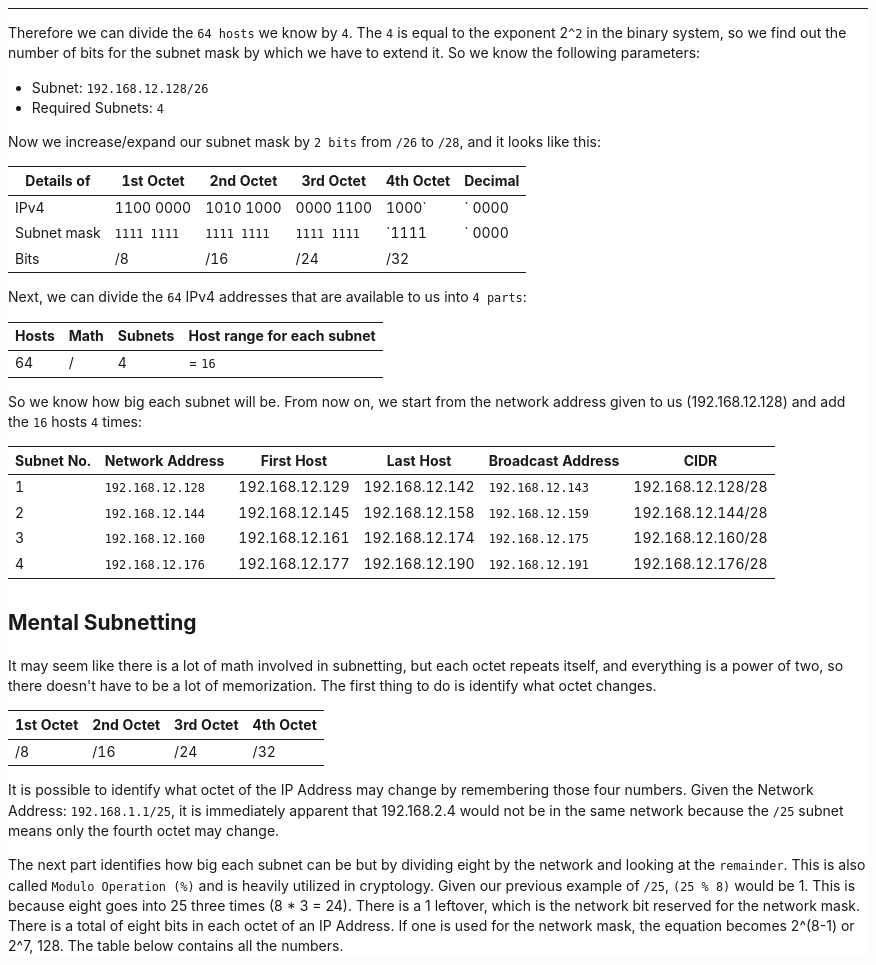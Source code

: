 ___

Therefore we can divide the `64 hosts` we know by `4`. The `4` is equal to the exponent 2`^2` in the binary system, so we find out the number of bits for the subnet mask by which we have to extend it. So we know the following parameters:

-   Subnet: `192.168.12.128/26`
-   Required Subnets: `4`

Now we increase/expand our subnet mask by `2 bits` from `/26` to `/28`, and it looks like this:

| **Details of** | **1st Octet** | **2nd Octet** | **3rd Octet** | **4th Octet** | **Decimal** |
| --- | --- | --- | --- | --- | --- |
| IPv4 | 1100 0000 | 1010 1000 | 0000 1100 | 1000`|` 0000 | 192.168.12.128`/28` |
| Subnet mask | `1111 1111` | `1111 1111` | `1111 1111` | `1111|` 0000 | `255.255.255.240` |
| Bits | /8 | /16 | /24 | /32 |  |

Next, we can divide the `64` IPv4 addresses that are available to us into `4 parts`:

| **Hosts** | **Math** | **Subnets** | **Host range for each subnet** |
| --- | --- | --- | --- |
| 64 | / | 4 | \= `16` |

So we know how big each subnet will be. From now on, we start from the network address given to us (192.168.12.128) and add the `16` hosts `4` times:

| **Subnet No.** | **Network Address** | **First Host** | **Last Host** | **Broadcast Address** | **CIDR** |
| --- | --- | --- | --- | --- | --- |
| 1 | `192.168.12.128` | 192.168.12.129 | 192.168.12.142 | `192.168.12.143` | 192.168.12.128/28 |
| 2 | `192.168.12.144` | 192.168.12.145 | 192.168.12.158 | `192.168.12.159` | 192.168.12.144/28 |
| 3 | `192.168.12.160` | 192.168.12.161 | 192.168.12.174 | `192.168.12.175` | 192.168.12.160/28 |
| 4 | `192.168.12.176` | 192.168.12.177 | 192.168.12.190 | `192.168.12.191` | 192.168.12.176/28 |

## Mental Subnetting
It may seem like there is a lot of math involved in subnetting, but each octet repeats itself, and everything is a power of two, so there doesn't have to be a lot of memorization. The first thing to do is identify what octet changes.

| **1st Octet** | **2nd Octet** | **3rd Octet** | **4th Octet** |
| --- | --- | --- | --- |
| /8 | /16 | /24 | /32 |

It is possible to identify what octet of the IP Address may change by remembering those four numbers. Given the Network Address: `192.168.1.1/25`, it is immediately apparent that 192.168.2.4 would not be in the same network because the `/25` subnet means only the fourth octet may change.

The next part identifies how big each subnet can be but by dividing eight by the network and looking at the `remainder`. This is also called `Modulo Operation (%)` and is heavily utilized in cryptology. Given our previous example of `/25`, `(25 % 8)` would be 1. This is because eight goes into 25 three times (8 \* 3 = 24). There is a 1 leftover, which is the network bit reserved for the network mask. There is a total of eight bits in each octet of an IP Address. If one is used for the network mask, the equation becomes 2^(8-1) or 2^7, 128. The table below contains all the numbers.
